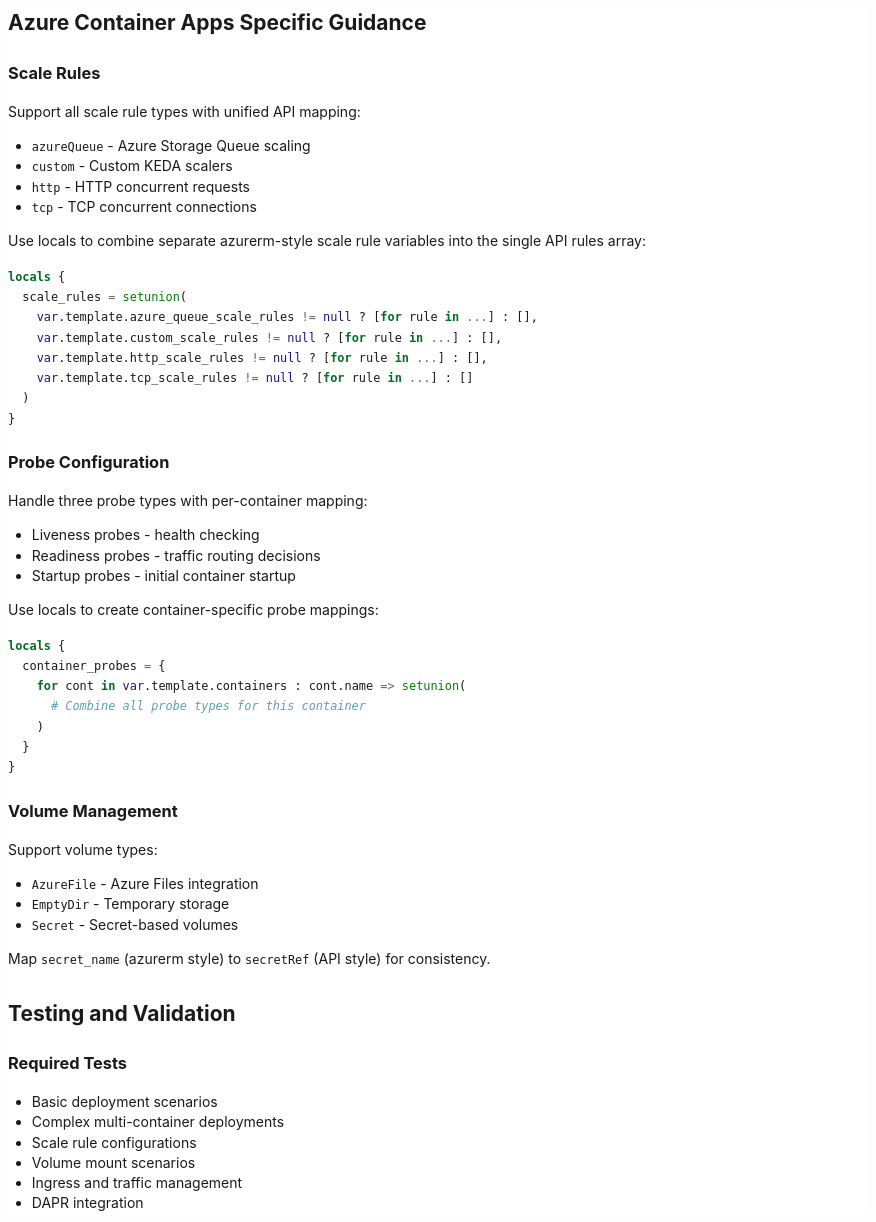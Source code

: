 ## Azure Container Apps Specific Guidance

### Scale Rules
Support all scale rule types with unified API mapping:
- `azureQueue` - Azure Storage Queue scaling
- `custom` - Custom KEDA scalers
- `http` - HTTP concurrent requests
- `tcp` - TCP concurrent connections

Use locals to combine separate azurerm-style scale rule variables into the single API rules array:
```terraform
locals {
  scale_rules = setunion(
    var.template.azure_queue_scale_rules != null ? [for rule in ...] : [],
    var.template.custom_scale_rules != null ? [for rule in ...] : [],
    var.template.http_scale_rules != null ? [for rule in ...] : [],
    var.template.tcp_scale_rules != null ? [for rule in ...] : []
  )
}
```

### Probe Configuration
Handle three probe types with per-container mapping:
- Liveness probes - health checking
- Readiness probes - traffic routing decisions
- Startup probes - initial container startup

Use locals to create container-specific probe mappings:
```terraform
locals {
  container_probes = {
    for cont in var.template.containers : cont.name => setunion(
      # Combine all probe types for this container
    )
  }
}
```

### Volume Management
Support volume types:
- `AzureFile` - Azure Files integration
- `EmptyDir` - Temporary storage
- `Secret` - Secret-based volumes

Map `secret_name` (azurerm style) to `secretRef` (API style) for consistency.

## Testing and Validation

### Required Tests
- Basic deployment scenarios
- Complex multi-container deployments
- Scale rule configurations
- Volume mount scenarios
- Ingress and traffic management
- DAPR integration
